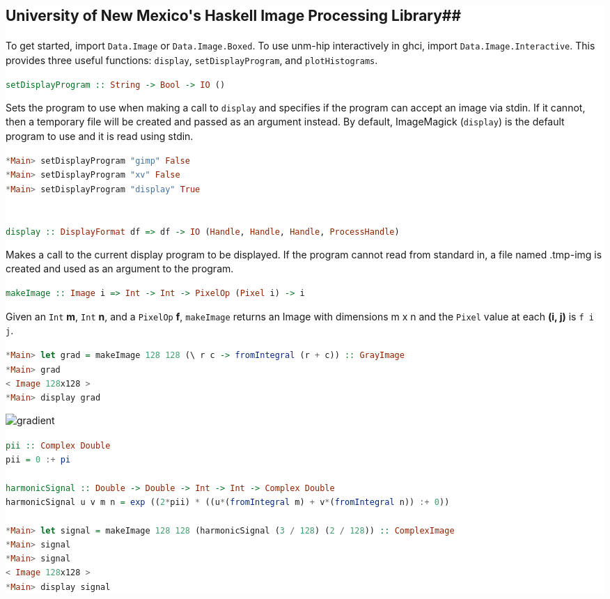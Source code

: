 ## University of New Mexico's Haskell Image Processing Library##
To get started, import `Data.Image` or `Data.Image.Boxed`.
To use unm-hip interactively in ghci, import `Data.Image.Interactive`. This provides three useful functions: `display`, `setDisplayProgram`, and `plotHistograms`.

```haskell
setDisplayProgram :: String -> Bool -> IO ()
```

Sets the program to use when making a call to `display` and specifies if the program can accept an image via stdin. If it cannot, then a temporary file will be created and passed as an argument instead. By default, ImageMagick (`display`) is the default program to use and it is read using stdin.

```haskell
*Main> setDisplayProgram "gimp" False
*Main> setDisplayProgram "xv" False
*Main> setDisplayProgram "display" True


display :: DisplayFormat df => df -> IO (Handle, Handle, Handle, ProcessHandle)
```

Makes a call to the current display program to be displayed. If the program cannot read from standard in, a file named .tmp-img is created and used as an argument to the program.

```haskell
makeImage :: Image i => Int -> Int -> PixelOp (Pixel i) -> i
```

Given an `Int` **m**, `Int` **n**, and a `PixelOp` **f**, `makeImage`
returns an Image with dimensions m x n and the `Pixel` value at 
each **(i, j)** is `f i j`.

```haskell
*Main> let grad = makeImage 128 128 (\ r c -> fromIntegral (r + c)) :: GrayImage
*Main> grad
< Image 128x128 >
*Main> display grad
```


![gradient][] 

```haskell
pii :: Complex Double
pii = 0 :+ pi

harmonicSignal :: Double -> Double -> Int -> Int -> Complex Double
harmonicSignal u v m n = exp ((2*pii) * ((u*(fromIntegral m) + v*(fromIntegral n)) :+ 0))

*Main> let signal = makeImage 128 128 (harmonicSignal (3 / 128) (2 / 128)) :: ComplexImage
*Main> signal
*Main> signal
< Image 128x128 >
*Main> display signal
```


[gradient]: https://raw.github.com/jcollard/unm-hip/master/examples/gradient.jpg "gradient"
[signal]: https://raw.github.com/jcollard/unm-hip/master/examples/signal.jpg "signal"
[frog]: https://raw.github.com/jcollard/unm-hip/master/examples/frog.jpg "frog"
[transposeFrog]: https://raw.github.com/jcollard/unm-hip/master/examples/transposefrog.jpg "transposeFrog"
[convolverows]: https://raw.github.com/jcollard/unm-hip/master/examples/convolverows.jpg "convolverows"
[convolvecols]: https://raw.github.com/jcollard/unm-hip/master/examples/convolvecols.jpg "convolvecols"
[convolvedxdy]: https://raw.github.com/jcollard/unm-hip/master/examples/convolvedxdy.jpg "convolvedxdy"
[convolve]: https://raw.github.com/jcollard/unm-hip/master/examples/convolve.jpg "convolve"
[downsampleColsFrog]: https://raw.github.com/jcollard/unm-hip/master/examples/downsamplecolsfrog.jpg "downsampleColsFrog"
[downsampleRowsFrog]: https://raw.github.com/jcollard/unm-hip/master/examples/downsamplerowsfrog.jpg "downsampleRowsFrog"
[downsampleFrog]: https://raw.github.com/jcollard/unm-hip/master/examples/downsamplefrog.jpg "downsampleFrog"
[upsampleCols]: https://raw.github.com/jcollard/unm-hip/master/examples/upsamplecols.jpg "upsampleCols"
[upsampleRows]: https://raw.github.com/jcollard/unm-hip/master/examples/upsamplerows.jpg "upsampleRows"
[upsample]: https://raw.github.com/jcollard/unm-hip/master/examples/upsample.jpg "upsample"
[padFrog]: https://raw.github.com/jcollard/unm-hip/master/examples/padfrog.jpg "padFrog"
[cropFrog]: https://raw.github.com/jcollard/unm-hip/master/examples/cropfrog.jpg "cropFrog"
[leftToRight]: https://raw.github.com/jcollard/unm-hip/master/examples/lefttoright.jpg "leftToRight"
[topToBottom]: https://raw.github.com/jcollard/unm-hip/master/examples/toptobottom.jpg "topToBottom"
[makeFilter]: https://raw.github.com/jcollard/unm-hip/master/examples/makefilter.jpg "makeFilter"
[d2g]: https://raw.github.com/jcollard/unm-hip/master/examples/d2g.jpg "d2g"
[fft]: https://raw.github.com/jcollard/unm-hip/master/examples/fft.jpg "fft"
[fftd2g]: https://raw.github.com/jcollard/unm-hip/master/examples/fftd2g.jpg "fftd2g"
[g]: https://raw.github.com/jcollard/unm-hip/master/examples/g.jpg "g"
[fftg]: https://raw.github.com/jcollard/unm-hip/master/examples/fftg.jpg "fftg"
[ifft]: https://raw.github.com/jcollard/unm-hip/master/examples/ifft.jpg "ifft"
[ifft2]: https://raw.github.com/jcollard/unm-hip/master/examples/ifft2.jpg "ifft2"
[consine]: https://raw.github.com/jcollard/unm-hip/master/examples/cosine.jpg "consine"
[realPart]: https://raw.github.com/jcollard/unm-hip/master/examples/realpart.jpg "realPart"
[realPart2]: https://raw.github.com/jcollard/unm-hip/master/examples/realpart2.jpg "realPart2"
[sine]: https://raw.github.com/jcollard/unm-hip/master/examples/sine.jpg "sine"
[complexSignalToRectangular]: https://raw.github.com/jcollard/unm-hip/master/examples/complexsignaltorectangular.jpg "complexSignalToRectangular"
[angle]: https://raw.github.com/jcollard/unm-hip/master/examples/angle.jpg "angle"
[complexImageToPolar]: https://raw.github.com/jcollard/unm-hip/master/examples/compleximagetopolar.jpg "complexImageToPolar"
[callisto]: https://raw.github.com/jcollard/unm-hip/master/examples/callisto.gif "callisto"
[ganymede]: https://raw.github.com/jcollard/unm-hip/master/examples/ganymede.gif "ganymede"
[sum]: https://raw.github.com/jcollard/unm-hip/master/examples/sum.gif "sum"
[difference]: https://raw.github.com/jcollard/unm-hip/master/examples/difference.gif "difference"
[product]: https://raw.github.com/jcollard/unm-hip/master/examples/product.gif "product"
[quotient]: https://raw.github.com/jcollard/unm-hip/master/examples/quotient.gif "quotient"
[matrix2Image]: https://raw.github.com/jcollard/unm-hip/master/examples/matrix2image.gif "matrix2Image"
[stop]: https://raw.github.com/jcollard/unm-hip/master/examples/stop.jpg "stop"
[binaryStop]: https://raw.github.com/jcollard/unm-hip/master/examples/binarystop.jpg "binaryStop"
[invertBinaryStop]: https://raw.github.com/jcollard/unm-hip/master/examples/invertbinarystop.jpg "invertBinaryStop"
[shiftBinaryStop]: https://raw.github.com/jcollard/unm-hip/master/examples/shiftBinaryStop.gif "shiftBinaryStop"
[binaryEqual]: https://raw.github.com/jcollard/unm-hip/master/examples/binaryEqual.gif "binaryEqual"
[medianFilter]: https://raw.github.com/jcollard/unm-hip/master/examples/medianfilter.jpg "medianFilter"
[matrixProduct]: https://raw.github.com/jcollard/unm-hip/master/examples/matrixproduct.jpg "matrixProduct"
[invertFrog]:  https://raw.github.com/jcollard/unm-hip/master/examples/invertfrog.jpg "invertFrog"
[cacti]: https://raw.github.com/jcollard/unm-hip/master/examples/cacti.jpg "cacti"
[colorImageRed]: https://raw.github.com/jcollard/unm-hip/master/examples/colorimagered.jpg "colorImageRed"
[colorImageGreen]: https://raw.github.com/jcollard/unm-hip/master/examples/colorimagegreen.jpg  "colorImageGreen"
[colorImageBlue]:  https://raw.github.com/jcollard/unm-hip/master/examples/colorimageblue.jpg "colorImageBlue"
[colorImageToRGB]: https://raw.github.com/jcollard/unm-hip/master/examples/colorimagetorgb.jpg "colorImageToRGB"
[colorImageHue]: https://raw.github.com/jcollard/unm-hip/master/examples/colorimagehue.jpg "colorImageHue"
[colorImageSaturation]: https://raw.github.com/jcollard/unm-hip/master/examples/colorimagesaturation.jpg "colorImageSaturation"
[colorImageIntensity]:  https://raw.github.com/jcollard/unm-hip/master/examples/colorimageintensity.jpg "colorImageIntensity"
[hotImage]: https://raw.github.com/jcollard/unm-hip/master/examples/makehotimage.jpg "hotImage"
[dilateStop]: https://raw.github.com/jcollard/unm-hip/master/examples/dilate-stop.gif "dilateStop"
[erodeStop]: https://raw.github.com/jcollard/unm-hip/master/examples/erode-stop.gif "erodeStop"
[outline]: https://raw.github.com/jcollard/unm-hip/master/examples/outline.jpg "outline"
[labelStop]: https://raw.github.com/jcollard/unm-hip/master/examples/label-stop.gif "labelStop"
[distanceTransform]:  https://raw.github.com/jcollard/unm-hip/master/examples/distancetransform.jpg "distanceTransform"
[noise]: https://raw.github.com/jcollard/unm-hip/master/examples/noise.jpg "noise"
[noisyStop]: https://raw.github.com/jcollard/unm-hip/master/examples/noisystop.jpg "noisyStop"
[open]: https://raw.github.com/jcollard/unm-hip/master/examples/open.jpg "open"
[close]: https://raw.github.com/jcollard/unm-hip/master/examples/close.jpg "close"